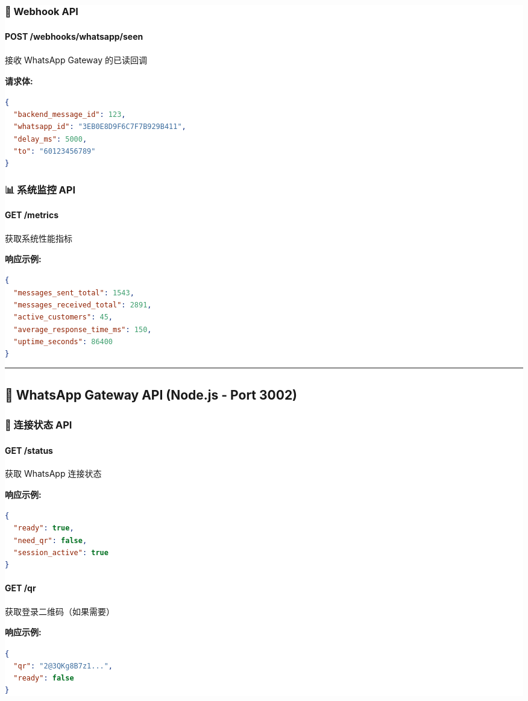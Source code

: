### 🔗 Webhook API

#### POST /webhooks/whatsapp/seen
接收 WhatsApp Gateway 的已读回调

**请求体:**
```json
{
  "backend_message_id": 123,
  "whatsapp_id": "3EB0E8D9F6C7F7B929B411",
  "delay_ms": 5000,
  "to": "60123456789"
}
```

### 📊 系统监控 API

#### GET /metrics
获取系统性能指标

**响应示例:**
```json
{
  "messages_sent_total": 1543,
  "messages_received_total": 2891,
  "active_customers": 45,
  "average_response_time_ms": 150,
  "uptime_seconds": 86400
}
```

---

## 📱 WhatsApp Gateway API (Node.js - Port 3002)

### 🔐 连接状态 API

#### GET /status
获取 WhatsApp 连接状态

**响应示例:**
```json
{
  "ready": true,
  "need_qr": false,
  "session_active": true
}
```

#### GET /qr
获取登录二维码（如果需要）

**响应示例:**
```json
{
  "qr": "2@3QKg8B7z1...",
  "ready": false
}
```
